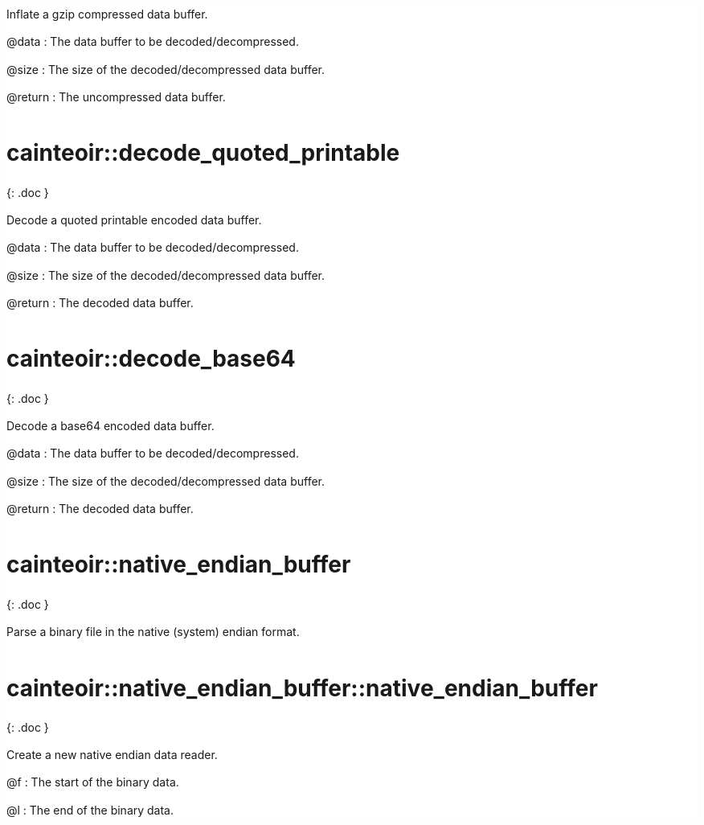 Inflate a gzip compressed data buffer.

@data
: The data buffer to be decoded/decompressed.

@size
: The size of the decoded/decompressed data buffer.

@return
: The uncompressed data buffer.

# cainteoir::decode_quoted_printable
{: .doc }

Decode a quoted printable encoded data buffer.

@data
: The data buffer to be decoded/decompressed.

@size
: The size of the decoded/decompressed data buffer.

@return
: The decoded data buffer.

# cainteoir::decode_base64
{: .doc }

Decode a base64 encoded data buffer.

@data
: The data buffer to be decoded/decompressed.

@size
: The size of the decoded/decompressed data buffer.

@return
: The decoded data buffer.

# cainteoir::native_endian_buffer
{: .doc }

Parse a binary file in the native (system) endian format.

# cainteoir::native_endian_buffer::native_endian_buffer
{: .doc }

Create a new native endian data reader.

@f
: The start of the binary data.

@l
: The end of the binary data.
